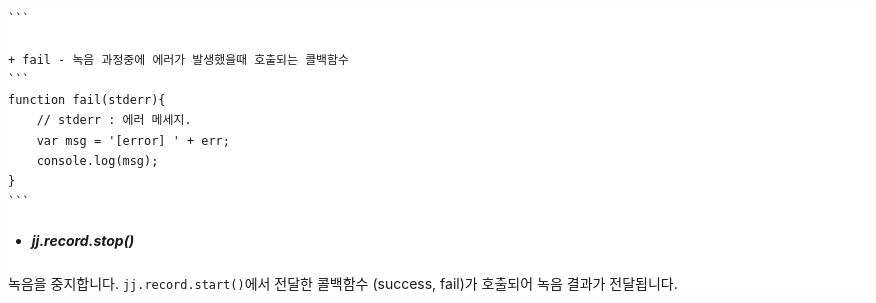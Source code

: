     ```
    
    + fail - 녹음 과정중에 에러가 발생했을때 호출되는 콜백함수
    ```
    function fail(stderr){
        // stderr : 에러 메세지.
        var msg = '[error] ' + err;
        console.log(msg);
    }
    ```

- ##### jj.record.stop() <notweb></notweb>
녹음을 중지합니다. `jj.record.start()`에서 전달한 콜백함수 (success, fail)가 호출되어 녹음 결과가 전달됩니다.



